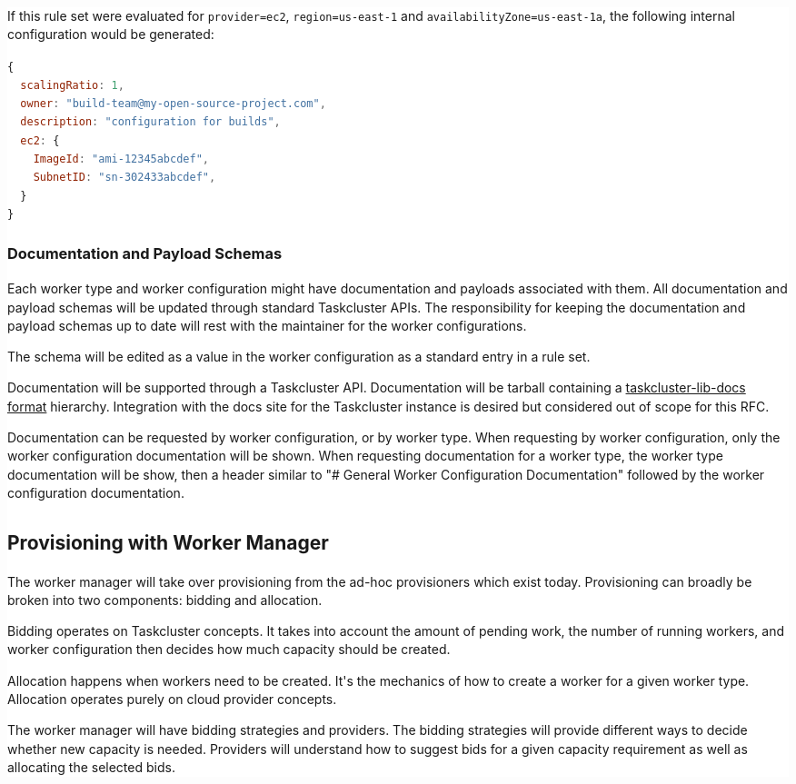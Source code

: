 If this rule set were evaluated for `provider=ec2`, `region=us-east-1` and 
`availabilityZone=us-east-1a`, the following internal configuration would be
generated:

```javascript
{
  scalingRatio: 1,
  owner: "build-team@my-open-source-project.com",
  description: "configuration for builds",
  ec2: {
    ImageId: "ami-12345abcdef",
    SubnetID: "sn-302433abcdef",
  }
}
```

### Documentation and Payload Schemas
Each worker type and worker configuration might have documentation and payloads
associated with them.  All documentation and payload schemas will be updated
through standard Taskcluster APIs.  The responsibility for keeping the
documentation and payload schemas up to date will rest with the maintainer for
the worker configurations.

The schema will be edited as a value in the worker configuration as a standard
entry in a rule set.

Documentation will be supported through a Taskcluster API.  Documentation will
be tarball containing a [taskcluster-lib-docs
format](https://docs.taskcluster.net/docs/reference/libraries/taskcluster-lib-docs/docs/format)
hierarchy.  Integration with the docs site for the Taskcluster instance is
desired but considered out of scope for this RFC.

Documentation can be requested by worker configuration, or by worker type.
When requesting by worker configuration, only the worker configuration
documentation will be shown.  When requesting documentation for a worker type,
the worker type documentation will be show, then a header similar to "# General
Worker Configuration Documentation" followed by the worker configuration
documentation.

## Provisioning with Worker Manager
The worker manager will take over provisioning from the ad-hoc provisioners
which exist today.  Provisioning can broadly be broken into two components:
bidding and allocation.

Bidding operates on Taskcluster concepts.  It takes into account the amount of
pending work, the number of running workers, and worker configuration then
decides how much capacity should be created.

Allocation happens when workers need to be created.  It's the mechanics of how
to create a worker for a given worker type.  Allocation operates purely on
cloud provider concepts.

The worker manager will have bidding strategies and providers.  The bidding
strategies will provide different ways to decide whether new capacity is
needed.  Providers will understand how to suggest bids for a given capacity
requirement as well as allocating the selected bids.
